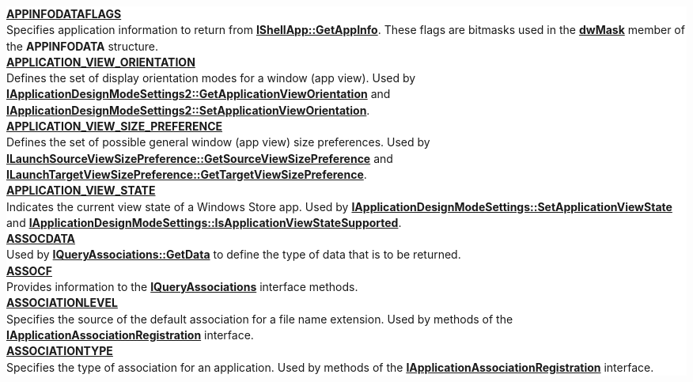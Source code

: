 <td><a href="/windows/win32/api/shappmgr/ne-shappmgr-appinfodataflags"><strong>APPINFODATAFLAGS</strong></a><br/></td>
<td>Specifies application information to return from <a href="/windows/desktop/api/Shappmgr/nf-shappmgr-ishellapp-getappinfo"><strong>IShellApp::GetAppInfo</strong></a>. These flags are bitmasks used in the <a href="/windows/desktop/api/Shappmgr/ns-shappmgr-appinfodata"><strong>dwMask</strong></a> member of the <strong>APPINFODATA</strong> structure.<br/></td>
</tr>
<tr class="odd">
<td><a href="/windows/desktop/api/Shobjidl_core/ne-shobjidl_core-application_view_orientation"><strong>APPLICATION_VIEW_ORIENTATION</strong></a><br/></td>
<td>Defines the set of display orientation modes for a window (app view). Used by <a href="/windows/desktop/api/shobjidl_core/nf-shobjidl_core-iapplicationdesignmodesettings2-getapplicationvieworientation"><strong>IApplicationDesignModeSettings2::GetApplicationViewOrientation</strong></a> and <a href="/windows/desktop/api/shobjidl_core/nf-shobjidl_core-iapplicationdesignmodesettings2-setapplicationvieworientation"><strong>IApplicationDesignModeSettings2::SetApplicationViewOrientation</strong></a>.<br/></td>
</tr>
<tr class="even">
<td><a href="/windows/desktop/api/Shobjidl_core/ne-shobjidl_core-application_view_size_preference"><strong>APPLICATION_VIEW_SIZE_PREFERENCE</strong></a><br/></td>
<td>Defines the set of possible general window (app view) size preferences. Used by <a href="/windows/desktop/api/shobjidl_core/nf-shobjidl_core-ilaunchsourceviewsizepreference-getsourceviewsizepreference"><strong>ILaunchSourceViewSizePreference::GetSourceViewSizePreference</strong></a> and <a href="/windows/desktop/api/shobjidl_core/nf-shobjidl_core-ilaunchtargetviewsizepreference-gettargetviewsizepreference"><strong>ILaunchTargetViewSizePreference::GetTargetViewSizePreference</strong></a>.<br/></td>
</tr>
<tr class="odd">
<td><a href="/windows/desktop/api/shobjidl_core/ne-shobjidl_core-application_view_state"><strong>APPLICATION_VIEW_STATE</strong></a><br/></td>
<td>Indicates the current view state of a Windows Store app. Used by <a href="/windows/desktop/api/shobjidl_core/nf-shobjidl_core-iapplicationdesignmodesettings-setapplicationviewstate"><strong>IApplicationDesignModeSettings::SetApplicationViewState</strong></a> and <a href="/windows/desktop/api/shobjidl_core/nf-shobjidl_core-iapplicationdesignmodesettings-isapplicationviewstatesupported"><strong>IApplicationDesignModeSettings::IsApplicationViewStateSupported</strong></a>.<br/></td>
</tr>
<tr class="even">
<td><a href="/windows/desktop/api/Shlwapi/ne-shlwapi-assocdata"><strong>ASSOCDATA</strong></a><br/></td>
<td>Used by <a href="https://docs.microsoft.com/windows/desktop/api/shlwapi/nf-shlwapi-iqueryassociations-getdata"><strong>IQueryAssociations::GetData</strong></a> to define the type of data that is to be returned.<br/></td>
</tr>
<tr class="odd">
<td><a href="/windows/win32/shell/assocf_str"><strong>ASSOCF</strong></a><br/></td>
<td>Provides information to the <a href="https://docs.microsoft.com/windows/desktop/api/shlwapi/nn-shlwapi-iqueryassociations"><strong>IQueryAssociations</strong></a> interface methods.<br/></td>
</tr>
<tr class="even">
<td><a href="/windows/desktop/api/shobjidl_core/ne-shobjidl_core-associationlevel"><strong>ASSOCIATIONLEVEL</strong></a><br/></td>
<td>Specifies the source of the default association for a file name extension. Used by methods of the <a href="/windows/desktop/api/shobjidl_core/nn-shobjidl_core-iapplicationassociationregistration"><strong>IApplicationAssociationRegistration</strong></a> interface.<br/></td>
</tr>
<tr class="odd">
<td><a href="/windows/desktop/api/shobjidl_core/ne-shobjidl_core-associationtype"><strong>ASSOCIATIONTYPE</strong></a><br/></td>
<td>Specifies the type of association for an application. Used by methods of the <a href="/windows/desktop/api/shobjidl_core/nn-shobjidl_core-iapplicationassociationregistration"><strong>IApplicationAssociationRegistration</strong></a> interface.<br/></td>
</tr>
<tr class="even">